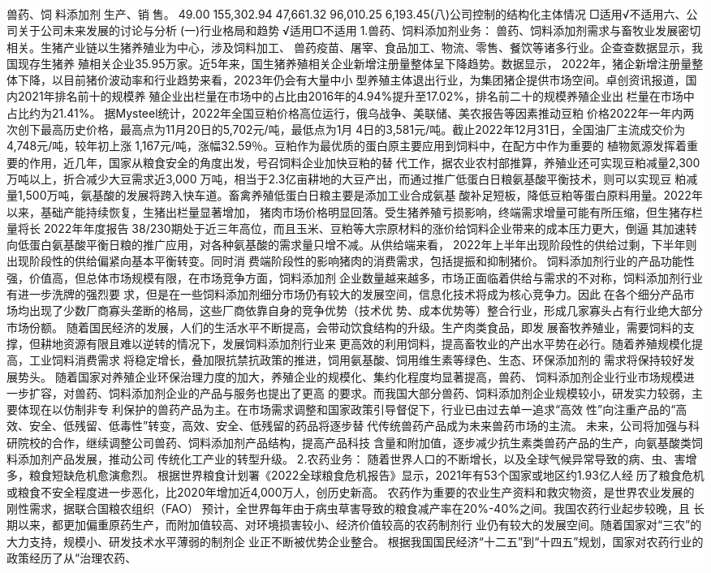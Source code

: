 兽药、饲
料添加剂
生产、销
售。
49.00
155,302.94
47,661.32
96,010.25
6,193.45(八)公司控制的结构化主体情况
□适用√不适用六、公司关于公司未来发展的讨论与分析
(一)行业格局和趋势
√适用□不适用
1.兽药、饲料添加剂业务：
兽药、饲料添加剂需求与畜牧业发展密切相关。生猪产业链以生猪养殖业为中心，涉及饲料加工、
兽药疫苗、屠宰、食品加工、物流、零售、餐饮等诸多行业。企查查数据显示，我国现存生猪养
殖相关企业35.95万家。近5年来，国生猪养殖相关企业新增注册量整体呈下降趋势。数据显示，
2022年，猪企新增注册量整体下降，以目前猪价波动率和行业趋势来看，2023年仍会有大量中小
型养殖主体退出行业，为集团猪企提供市场空间。卓创资讯报道，国内2021年排名前十的规模养
殖企业出栏量在市场中的占比由2016年的4.94%提升至17.02%，排名前二十的规模养殖企业出
栏量在市场中占比约为21.41%。
据Mysteel统计，2022年全国豆粕价格高位运行，俄乌战争、美联储、美农报告等因素推动豆粕
价格2022年一年内两次创下最高历史价格，最高点为11月20日的5,702元/吨，最低点为1月
4日的3,581元/吨。截止2022年12月31日，全国油厂主流成交价为4,748元/吨，较年初上涨
1,167元/吨，涨幅32.59％。豆粕作为最优质的蛋白原主要应用到饲料中，在配方中作为重要的
植物氮源发挥着重要的作用，近几年，国家从粮食安全的角度出发，号召饲料企业加快豆粕的替
代工作，据农业农村部推算，养殖业还可实现豆粕减量2,300万吨以上，折合减少大豆需求近3,000
万吨，相当于2.3亿亩耕地的大豆产出，而通过推广低蛋白日粮氨基酸平衡技术，则可以实现豆
粕减量1,500万吨，氨基酸的发展将跨入快车道。畜禽养殖低蛋白日粮主要是添加工业合成氨基
酸补足短板，降低豆粕等蛋白原料用量。2022年以来，基础产能持续恢复，生猪出栏量显著增加，
猪肉市场价格明显回落。受生猪养殖亏损影响，终端需求增量可能有所压缩，但生猪存栏量将长
2022年年度报告
38/230期处于近三年高位，而且玉米、豆粕等大宗原材料的涨价给饲料企业带来的成本压力更大，倒逼
其加速转向低蛋白氨基酸平衡日粮的推广应用，对各种氨基酸的需求量只增不减。从供给端来看，
2022年上半年出现阶段性的供给过剩，下半年则出现阶段性的供给偏紧向基本平衡转变。同时消
费端阶段性的影响猪肉的消费需求，包括提振和抑制猪价。
饲料添加剂行业的产品功能性强，价值高，但总体市场规模有限，在市场竞争方面，饲料添加剂
企业数量越来越多，市场正面临着供给与需求的不对称，饲料添加剂行业有进一步洗牌的强烈要
求，但是在一些饲料添加剂细分市场仍有较大的发展空间，信息化技术将成为核心竞争力。因此
在各个细分产品市场均出现了少数厂商寡头垄断的格局，这些厂商依靠自身的竞争优势（技术优
势、成本优势等）整合行业，形成几家寡头占有行业绝大部分市场份额。
随着国民经济的发展，人们的生活水平不断提高，会带动饮食结构的升级。生产肉类食品，即发
展畜牧养殖业，需要饲料的支撑，但耕地资源有限且难以逆转的情况下，发展饲料添加剂行业来
更高效的利用饲料，提高畜牧业的产出水平势在必行。随着养殖规模化提高，工业饲料消费需求
将稳定增长，叠加限抗禁抗政策的推进，饲用氨基酸、饲用维生素等绿色、生态、环保添加剂的
需求将保持较好发展势头。
随着国家对养殖企业环保治理力度的加大，养殖企业的规模化、集约化程度均显著提高，兽药、
饲料添加剂企业行业市场规模进一步扩容，对兽药、饲料添加剂企业的产品与服务也提出了更高
的要求。而我国大部分兽药、饲料添加剂企业规模较小，研发实力较弱，主要体现在以仿制非专
利保护的兽药产品为主。在市场需求调整和国家政策引导督促下，行业已由过去单一追求“高效
性”向注重产品的“高效、安全、低残留、低毒性”转变，高效、安全、低残留的药品将逐步替
代传统兽药产品成为未来兽药市场的主流。
未来，公司将加强与科研院校的合作，继续调整公司兽药、饲料添加剂产品结构，提高产品科技
含量和附加值，逐步减少抗生素类兽药产品的生产，向氨基酸类饲料添加剂产品发展，推动公司
传统化工产业的转型升级。
2.农药业务：
随着世界人口的不断增长，以及全球气候异常导致的病、虫、害增多，粮食短缺危机愈演愈烈。
根据世界粮食计划署《2022全球粮食危机报告》显示，2021年有53个国家或地区约1.93亿人经
历了粮食危机或粮食不安全程度进一步恶化，比2020年增加近4,000万人，创历史新高。
农药作为重要的农业生产资料和救灾物资，是世界农业发展的刚性需求，据联合国粮农组织（FAO）
预计，全世界每年由于病虫草害导致的粮食减产率在20%-40%之间。我国农药行业起步较晚，且
长期以来，都更加偏重原药生产，而附加值较高、对环境损害较小、经济价值较高的农药制剂行
业仍有较大的发展空间。随着国家对“三农”的大力支持，规模小、研发技术水平薄弱的制剂企
业正不断被优势企业整合。
根据我国国民经济“十二五”到“十四五”规划，国家对农药行业的政策经历了从“治理农药、